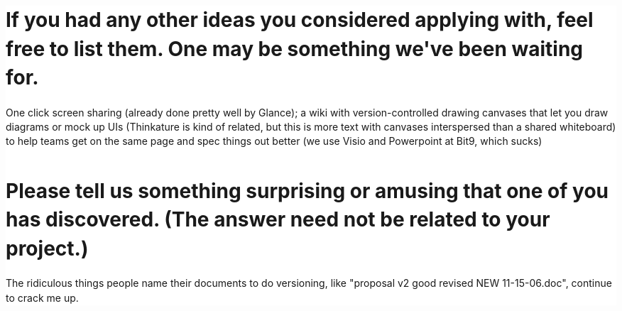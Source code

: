 # If you had any other ideas you considered applying with, feel free to list them. One may be something we've been waiting for.  
One click screen sharing (already done pretty well by Glance); a wiki with version-controlled drawing canvases that let you draw diagrams or mock up UIs (Thinkature is kind of related, but this is more text with canvases interspersed than a shared whiteboard) to help teams get on the same page and spec things out better (we use Visio and Powerpoint at Bit9, which sucks)
 
# Please tell us something surprising or amusing that one of you has discovered. (The answer need not be related to your project.)  
The ridiculous things people name their documents to do versioning, like "proposal v2 good revised NEW 11-15-06.doc", continue to crack me up.

